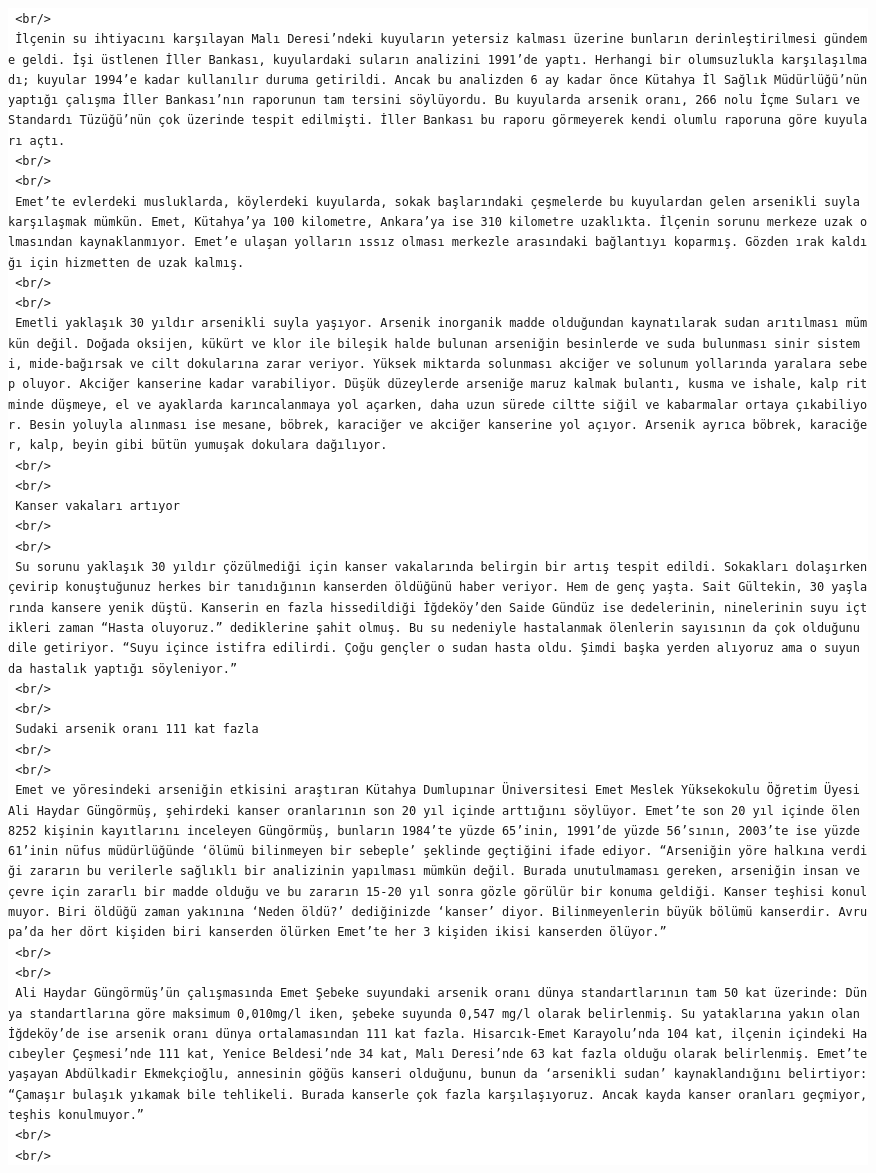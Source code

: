      <br/>
     İlçenin su ihtiyacını karşılayan Malı Deresi’ndeki kuyuların yetersiz kalması üzerine bunların derinleştirilmesi gündeme geldi. İşi üstlenen İller Bankası, kuyulardaki suların analizini 1991’de yaptı. Herhangi bir olumsuzlukla karşılaşılmadı; kuyular 1994’e kadar kullanılır duruma getirildi. Ancak bu analizden 6 ay kadar önce Kütahya İl Sağlık Müdürlüğü’nün yaptığı çalışma İller Bankası’nın raporunun tam tersini söylüyordu. Bu kuyularda arsenik oranı, 266 nolu İçme Suları ve Standardı Tüzüğü’nün çok üzerinde tespit edilmişti. İller Bankası bu raporu görmeyerek kendi olumlu raporuna göre kuyuları açtı.
     <br/>
     <br/>
     Emet’te evlerdeki musluklarda, köylerdeki kuyularda, sokak başlarındaki çeşmelerde bu kuyulardan gelen arsenikli suyla karşılaşmak mümkün. Emet, Kütahya’ya 100 kilometre, Ankara’ya ise 310 kilometre uzaklıkta. İlçenin sorunu merkeze uzak olmasından kaynaklanmıyor. Emet’e ulaşan yolların ıssız olması merkezle arasındaki bağlantıyı koparmış. Gözden ırak kaldığı için hizmetten de uzak kalmış.
     <br/>
     <br/>
     Emetli yaklaşık 30 yıldır arsenikli suyla yaşıyor. Arsenik inorganik madde olduğundan kaynatılarak sudan arıtılması mümkün değil. Doğada oksijen, kükürt ve klor ile bileşik halde bulunan arseniğin besinlerde ve suda bulunması sinir sistemi, mide-bağırsak ve cilt dokularına zarar veriyor. Yüksek miktarda solunması akciğer ve solunum yollarında yaralara sebep oluyor. Akciğer kanserine kadar varabiliyor. Düşük düzeylerde arseniğe maruz kalmak bulantı, kusma ve ishale, kalp ritminde düşmeye, el ve ayaklarda karıncalanmaya yol açarken, daha uzun sürede ciltte siğil ve kabarmalar ortaya çıkabiliyor. Besin yoluyla alınması ise mesane, böbrek, karaciğer ve akciğer kanserine yol açıyor. Arsenik ayrıca böbrek, karaciğer, kalp, beyin gibi bütün yumuşak dokulara dağılıyor.
     <br/>
     <br/>
     Kanser vakaları artıyor
     <br/>
     <br/>
     Su sorunu yaklaşık 30 yıldır çözülmediği için kanser vakalarında belirgin bir artış tespit edildi. Sokakları dolaşırken çevirip konuştuğunuz herkes bir tanıdığının kanserden öldüğünü haber veriyor. Hem de genç yaşta. Sait Gültekin, 30 yaşlarında kansere yenik düştü. Kanserin en fazla hissedildiği İğdeköy’den Saide Gündüz ise dedelerinin, ninelerinin suyu içtikleri zaman “Hasta oluyoruz.” dediklerine şahit olmuş. Bu su nedeniyle hastalanmak ölenlerin sayısının da çok olduğunu dile getiriyor. “Suyu içince istifra edilirdi. Çoğu gençler o sudan hasta oldu. Şimdi başka yerden alıyoruz ama o suyun da hastalık yaptığı söyleniyor.”
     <br/>
     <br/>
     Sudaki arsenik oranı 111 kat fazla
     <br/>
     <br/>
     Emet ve yöresindeki arseniğin etkisini araştıran Kütahya Dumlupınar Üniversitesi Emet Meslek Yüksekokulu Öğretim Üyesi Ali Haydar Güngörmüş, şehirdeki kanser oranlarının son 20 yıl içinde arttığını söylüyor. Emet’te son 20 yıl içinde ölen 8252 kişinin kayıtlarını inceleyen Güngörmüş, bunların 1984’te yüzde 65’inin, 1991’de yüzde 56’sının, 2003’te ise yüzde 61’inin nüfus müdürlüğünde ‘ölümü bilinmeyen bir sebeple’ şeklinde geçtiğini ifade ediyor. “Arseniğin yöre halkına verdiği zararın bu verilerle sağlıklı bir analizinin yapılması mümkün değil. Burada unutulmaması gereken, arseniğin insan ve çevre için zararlı bir madde olduğu ve bu zararın 15-20 yıl sonra gözle görülür bir konuma geldiği. Kanser teşhisi konulmuyor. Biri öldüğü zaman yakınına ‘Neden öldü?’ dediğinizde ‘kanser’ diyor. Bilinmeyenlerin büyük bölümü kanserdir. Avrupa’da her dört kişiden biri kanserden ölürken Emet’te her 3 kişiden ikisi kanserden ölüyor.”
     <br/>
     <br/>
     Ali Haydar Güngörmüş’ün çalışmasında Emet Şebeke suyundaki arsenik oranı dünya standartlarının tam 50 kat üzerinde: Dünya standartlarına göre maksimum 0,010mg/l iken, şebeke suyunda 0,547 mg/l olarak belirlenmiş. Su yataklarına yakın olan İğdeköy’de ise arsenik oranı dünya ortalamasından 111 kat fazla. Hisarcık-Emet Karayolu’nda 104 kat, ilçenin içindeki Hacıbeyler Çeşmesi’nde 111 kat, Yenice Beldesi’nde 34 kat, Malı Deresi’nde 63 kat fazla olduğu olarak belirlenmiş. Emet’te yaşayan Abdülkadir Ekmekçioğlu, annesinin göğüs kanseri olduğunu, bunun da ‘arsenikli sudan’ kaynaklandığını belirtiyor: “Çamaşır bulaşık yıkamak bile tehlikeli. Burada kanserle çok fazla karşılaşıyoruz. Ancak kayda kanser oranları geçmiyor, teşhis konulmuyor.”
     <br/>
     <br/>